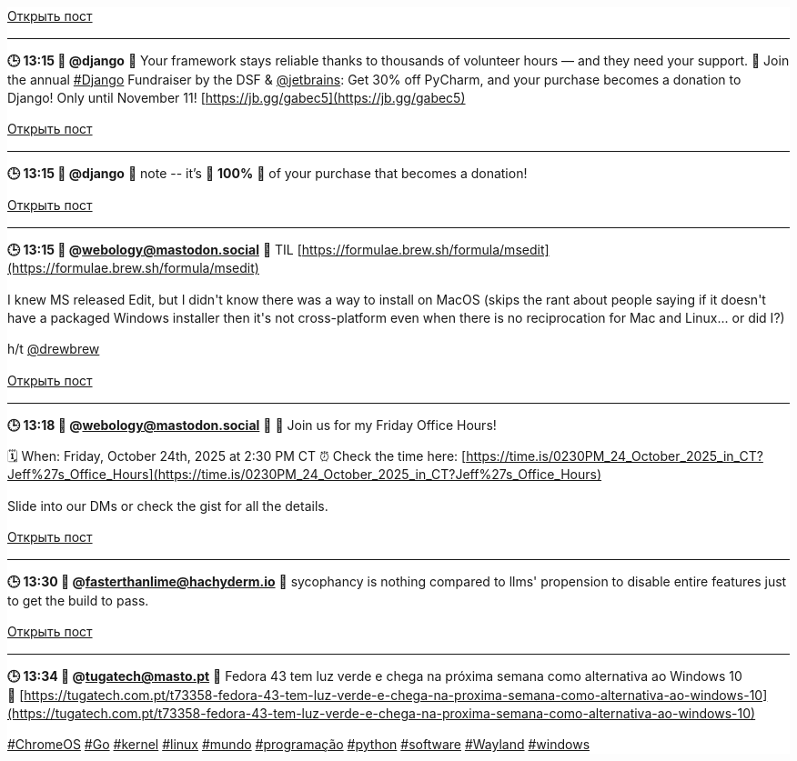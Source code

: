 [Открыть пост](https://fosstodon.org/@felixxm/115429191623523509)

----
**🕒 13:15 👤 @django**
💬 Your framework stays reliable thanks to thousands of volunteer hours — and they need your support. 💚 Join the annual [#Django](https://fosstodon.org/tags/Django) Fundraiser by the DSF & [@jetbrains](https://programming.dev/c/jetbrains): Get 30% off PyCharm, and your purchase becomes a donation to Django! Only until November 11! [https://jb.gg/gabec5](https://jb.gg/gabec5)

[Открыть пост](https://fosstodon.org/@django/115429323823270567)

----
**🕒 13:15 👤 @django**
💬 note -- it’s 👏 **100%** 👏 of your purchase that becomes a donation!

[Открыть пост](https://fosstodon.org/@django/115429323838826138)

----
**🕒 13:15 👤 @webology@mastodon.social**
💬 TIL [https://formulae.brew.sh/formula/msedit](https://formulae.brew.sh/formula/msedit) 

I knew MS released Edit, but I didn't know there was a way to install on MacOS (skips the rant about people saying if it doesn't have a packaged Windows installer then it's not cross-platform even when there is no reciprocation for Mac and Linux... or did I?) 

h/t [@drewbrew](https://mastodon.cloud/@drewbrew)

[Открыть пост](https://mastodon.social/@webology/115429326759891366)

----
**🕒 13:18 👤 @webology@mastodon.social**
💬 🚀 Join us for my Friday Office Hours! 
                                                                                                                                                         
🗓️ When: Friday, October 24th, 2025 at 2:30 PM CT
⏰ Check the time here: [https://time.is/0230PM_24_October_2025_in_CT?Jeff%27s_Office_Hours](https://time.is/0230PM_24_October_2025_in_CT?Jeff%27s_Office_Hours)
                                                                                                                                                         
Slide into our DMs or check the gist for all the details.

[Открыть пост](https://mastodon.social/@webology/115429337437044293)

----
**🕒 13:30 👤 @fasterthanlime@hachyderm.io**
💬 sycophancy is nothing compared to llms' propension to disable entire features just to get the build to pass.

[Открыть пост](https://hachyderm.io/@fasterthanlime/115429384369430347)

----
**🕒 13:34 👤 @tugatech@masto.pt**
💬 Fedora 43 tem luz verde e chega na próxima semana como alternativa ao Windows 10
🔗 [https://tugatech.com.pt/t73358-fedora-43-tem-luz-verde-e-chega-na-proxima-semana-como-alternativa-ao-windows-10](https://tugatech.com.pt/t73358-fedora-43-tem-luz-verde-e-chega-na-proxima-semana-como-alternativa-ao-windows-10)

[#ChromeOS](https://masto.pt/tags/ChromeOS) [#Go](https://masto.pt/tags/Go) [#kernel](https://masto.pt/tags/kernel) [#linux](https://masto.pt/tags/linux) [#mundo](https://masto.pt/tags/mundo) [#programação](https://masto.pt/tags/programa%C3%A7%C3%A3o) [#python](https://masto.pt/tags/python) [#software](https://masto.pt/tags/software) [#Wayland](https://masto.pt/tags/Wayland) [#windows](https://masto.pt/tags/windows)
